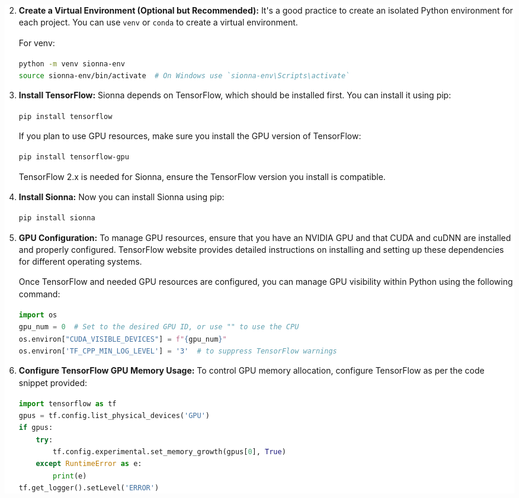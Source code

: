 2. **Create a Virtual Environment (Optional but Recommended):**
   It's a good practice to create an isolated Python environment for each project. You can use `venv` or `conda` to create a virtual environment.

   For venv:
   ```bash
   python -m venv sionna-env
   source sionna-env/bin/activate  # On Windows use `sionna-env\Scripts\activate`
   ```

3. **Install TensorFlow:**
   Sionna depends on TensorFlow, which should be installed first. You can install it using pip:

   ```bash
   pip install tensorflow
   ```

   If you plan to use GPU resources, make sure you install the GPU version of TensorFlow:

   ```bash
   pip install tensorflow-gpu
   ```

   TensorFlow 2.x is needed for Sionna, ensure the TensorFlow version you install is compatible.

4. **Install Sionna:**
   Now you can install Sionna using pip:

   ```bash
   pip install sionna
   ```

5. **GPU Configuration:**
   To manage GPU resources, ensure that you have an NVIDIA GPU and that CUDA and cuDNN are installed and properly configured. TensorFlow website provides detailed instructions on installing and setting up these dependencies for different operating systems.

   Once TensorFlow and needed GPU resources are configured, you can manage GPU visibility within Python using the following command:

   ```python
   import os
   gpu_num = 0  # Set to the desired GPU ID, or use "" to use the CPU
   os.environ["CUDA_VISIBLE_DEVICES"] = f"{gpu_num}"
   os.environ['TF_CPP_MIN_LOG_LEVEL'] = '3'  # to suppress TensorFlow warnings
   ```

6. **Configure TensorFlow GPU Memory Usage:**
   To control GPU memory allocation, configure TensorFlow as per the code snippet provided:

   ```python
   import tensorflow as tf
   gpus = tf.config.list_physical_devices('GPU')
   if gpus:
       try:
           tf.config.experimental.set_memory_growth(gpus[0], True)
       except RuntimeError as e:
           print(e)
   tf.get_logger().setLevel('ERROR')
   ```

